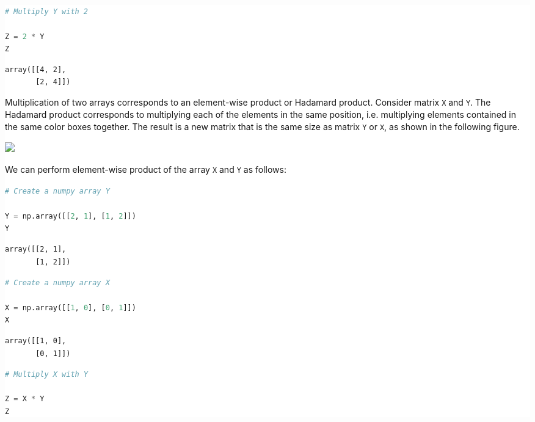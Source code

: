 


```python
# Multiply Y with 2

Z = 2 * Y
Z
```




    array([[4, 2],
           [2, 4]])



Multiplication of two arrays corresponds to an element-wise product or Hadamard product. Consider matrix <code>X</code> and <code>Y</code>. The Hadamard product corresponds to multiplying each of the elements in the same position, i.e. multiplying elements contained in the same color boxes together. The result is a new matrix that is the same size as matrix <code>Y</code> or <code>X</code>, as shown in the following figure.


<img src="https://cf-courses-data.s3.us.cloud-object-storage.appdomain.cloud/IBMDeveloperSkillsNetwork-PY0101EN-SkillsNetwork/labs/Module%205/images/NumTwoMul.png" width="500" />


We can perform element-wise product of the array <code>X</code> and <code>Y</code> as follows:



```python
# Create a numpy array Y

Y = np.array([[2, 1], [1, 2]]) 
Y
```




    array([[2, 1],
           [1, 2]])




```python
# Create a numpy array X

X = np.array([[1, 0], [0, 1]]) 
X
```




    array([[1, 0],
           [0, 1]])




```python
# Multiply X with Y

Z = X * Y
Z
```

